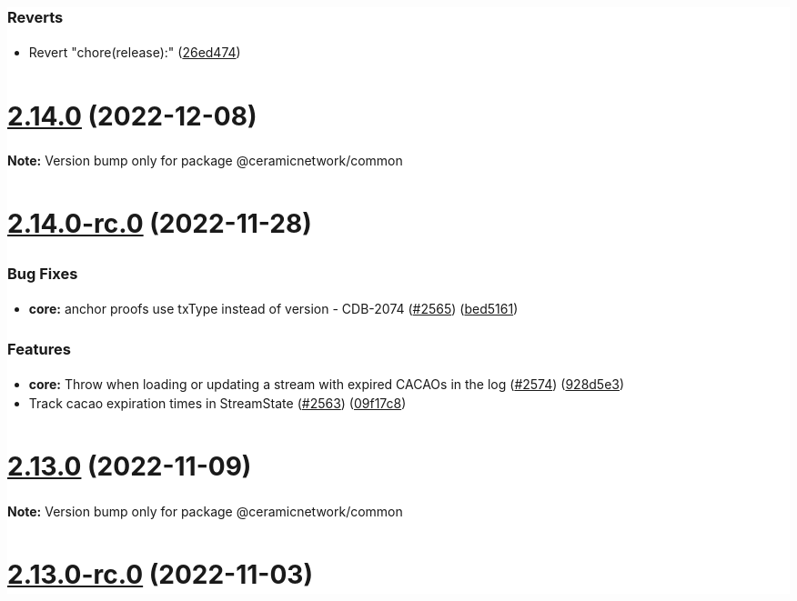 
### Reverts

* Revert "chore(release):" ([26ed474](https://github.com/ceramicnetwork/js-ceramic/commit/26ed474717edaf2a276d5ffba063054f5a12e5e2))





# [2.14.0](https://github.com/ceramicnetwork/js-ceramic/compare/@ceramicnetwork/common@2.14.0-rc.0...@ceramicnetwork/common@2.14.0) (2022-12-08)

**Note:** Version bump only for package @ceramicnetwork/common





# [2.14.0-rc.0](https://github.com/ceramicnetwork/js-ceramic/compare/@ceramicnetwork/common@2.13.0...@ceramicnetwork/common@2.14.0-rc.0) (2022-11-28)


### Bug Fixes

* **core:** anchor proofs use txType instead of version - CDB-2074 ([#2565](https://github.com/ceramicnetwork/js-ceramic/issues/2565)) ([bed5161](https://github.com/ceramicnetwork/js-ceramic/commit/bed51611244b3fcd3880743c309440728ff08573))


### Features

* **core:** Throw when loading or updating a stream with expired CACAOs in the log ([#2574](https://github.com/ceramicnetwork/js-ceramic/issues/2574)) ([928d5e3](https://github.com/ceramicnetwork/js-ceramic/commit/928d5e338957ba361c6b33246091ac145e6740d4))
* Track cacao expiration times in StreamState ([#2563](https://github.com/ceramicnetwork/js-ceramic/issues/2563)) ([09f17c8](https://github.com/ceramicnetwork/js-ceramic/commit/09f17c82eb9d8b313185d028c01445b7d312517b))





# [2.13.0](https://github.com/ceramicnetwork/js-ceramic/compare/@ceramicnetwork/common@2.13.0-rc.0...@ceramicnetwork/common@2.13.0) (2022-11-09)

**Note:** Version bump only for package @ceramicnetwork/common





# [2.13.0-rc.0](https://github.com/ceramicnetwork/js-ceramic/compare/@ceramicnetwork/common@2.12.0-rc.0...@ceramicnetwork/common@2.13.0-rc.0) (2022-11-03)
